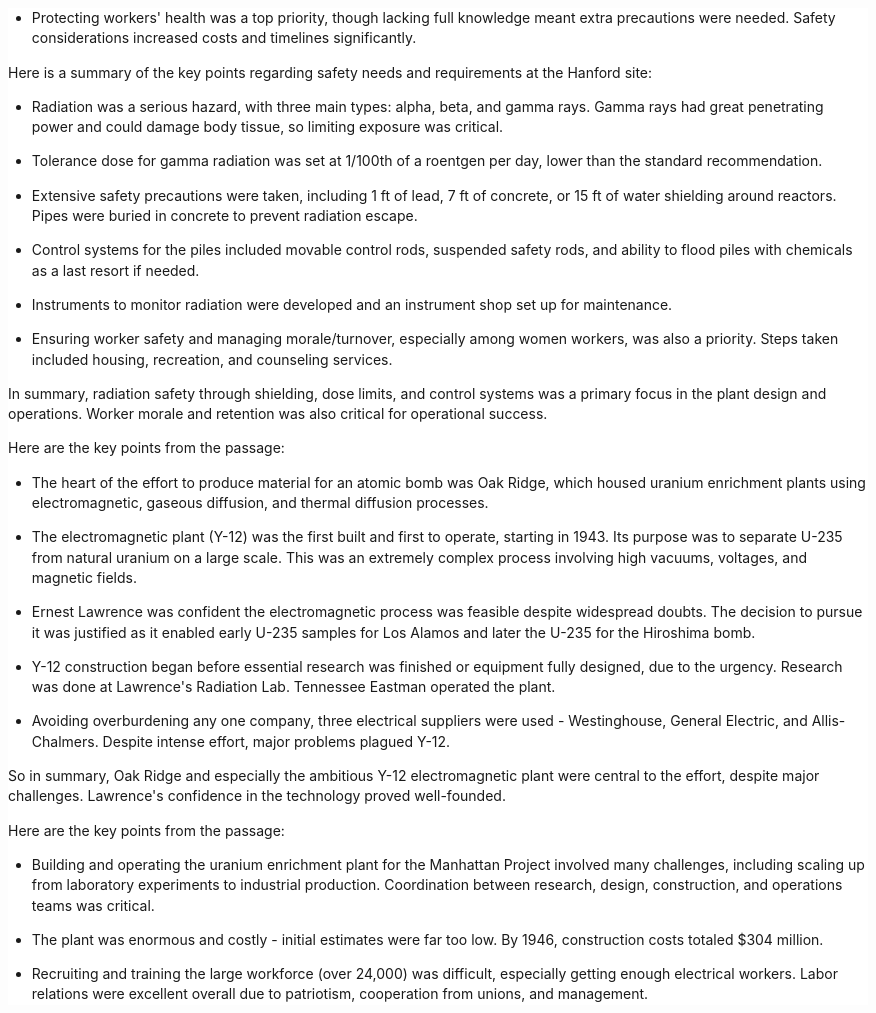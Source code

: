 - Protecting workers' health was a top priority, though lacking full knowledge meant extra precautions were needed. Safety considerations increased costs and timelines significantly.

 Here is a summary of the key points regarding safety needs and requirements at the Hanford site:

- Radiation was a serious hazard, with three main types: alpha, beta, and gamma rays. Gamma rays had great penetrating power and could damage body tissue, so limiting exposure was critical. 

- Tolerance dose for gamma radiation was set at 1/100th of a roentgen per day, lower than the standard recommendation.

- Extensive safety precautions were taken, including 1 ft of lead, 7 ft of concrete, or 15 ft of water shielding around reactors. Pipes were buried in concrete to prevent radiation escape.

- Control systems for the piles included movable control rods, suspended safety rods, and ability to flood piles with chemicals as a last resort if needed.

- Instruments to monitor radiation were developed and an instrument shop set up for maintenance.

- Ensuring worker safety and managing morale/turnover, especially among women workers, was also a priority. Steps taken included housing, recreation, and counseling services.

In summary, radiation safety through shielding, dose limits, and control systems was a primary focus in the plant design and operations. Worker morale and retention was also critical for operational success.

 Here are the key points from the passage:

- The heart of the effort to produce material for an atomic bomb was Oak Ridge, which housed uranium enrichment plants using electromagnetic, gaseous diffusion, and thermal diffusion processes. 

- The electromagnetic plant (Y-12) was the first built and first to operate, starting in 1943. Its purpose was to separate U-235 from natural uranium on a large scale. This was an extremely complex process involving high vacuums, voltages, and magnetic fields. 

- Ernest Lawrence was confident the electromagnetic process was feasible despite widespread doubts. The decision to pursue it was justified as it enabled early U-235 samples for Los Alamos and later the U-235 for the Hiroshima bomb. 

- Y-12 construction began before essential research was finished or equipment fully designed, due to the urgency. Research was done at Lawrence's Radiation Lab. Tennessee Eastman operated the plant.

- Avoiding overburdening any one company, three electrical suppliers were used - Westinghouse, General Electric, and Allis-Chalmers. Despite intense effort, major problems plagued Y-12.

So in summary, Oak Ridge and especially the ambitious Y-12 electromagnetic plant were central to the effort, despite major challenges. Lawrence's confidence in the technology proved well-founded.

 Here are the key points from the passage:

- Building and operating the uranium enrichment plant for the Manhattan Project involved many challenges, including scaling up from laboratory experiments to industrial production. Coordination between research, design, construction, and operations teams was critical.

- The plant was enormous and costly - initial estimates were far too low. By 1946, construction costs totaled $304 million. 

- Recruiting and training the large workforce (over 24,000) was difficult, especially getting enough electrical workers. Labor relations were excellent overall due to patriotism, cooperation from unions, and management.
